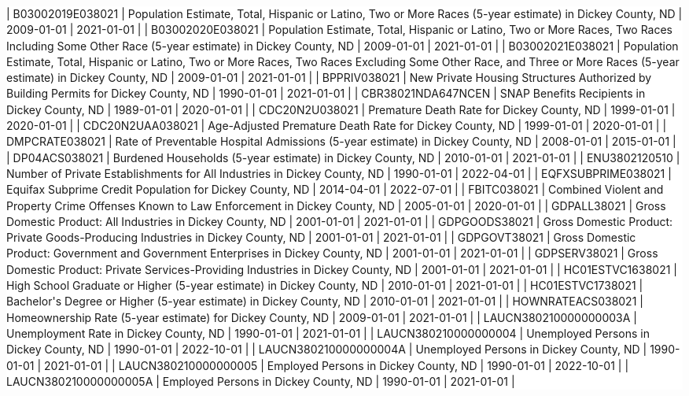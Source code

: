 | B03002019E038021          | Population Estimate, Total, Hispanic or Latino, Two or More Races (5-year estimate) in Dickey County, ND                                                                   | 2009-01-01          | 2021-01-01        |
| B03002020E038021          | Population Estimate, Total, Hispanic or Latino, Two or More Races, Two Races Including Some Other Race (5-year estimate) in Dickey County, ND                              | 2009-01-01          | 2021-01-01        |
| B03002021E038021          | Population Estimate, Total, Hispanic or Latino, Two or More Races, Two Races Excluding Some Other Race, and Three or More Races (5-year estimate) in Dickey County, ND     | 2009-01-01          | 2021-01-01        |
| BPPRIV038021              | New Private Housing Structures Authorized by Building Permits for Dickey County, ND                                                                                        | 1990-01-01          | 2021-01-01        |
| CBR38021NDA647NCEN        | SNAP Benefits Recipients in Dickey County, ND                                                                                                                              | 1989-01-01          | 2020-01-01        |
| CDC20N2U038021            | Premature Death Rate for Dickey County, ND                                                                                                                                 | 1999-01-01          | 2020-01-01        |
| CDC20N2UAA038021          | Age-Adjusted Premature Death Rate for Dickey County, ND                                                                                                                    | 1999-01-01          | 2020-01-01        |
| DMPCRATE038021            | Rate of Preventable Hospital Admissions (5-year estimate) in Dickey County, ND                                                                                             | 2008-01-01          | 2015-01-01        |
| DP04ACS038021             | Burdened Households (5-year estimate) in Dickey County, ND                                                                                                                 | 2010-01-01          | 2021-01-01        |
| ENU3802120510             | Number of Private Establishments for All Industries in Dickey County, ND                                                                                                   | 1990-01-01          | 2022-04-01        |
| EQFXSUBPRIME038021        | Equifax Subprime Credit Population for Dickey County, ND                                                                                                                   | 2014-04-01          | 2022-07-01        |
| FBITC038021               | Combined Violent and Property Crime Offenses Known to Law Enforcement in Dickey County, ND                                                                                 | 2005-01-01          | 2020-01-01        |
| GDPALL38021               | Gross Domestic Product: All Industries in Dickey County, ND                                                                                                                | 2001-01-01          | 2021-01-01        |
| GDPGOODS38021             | Gross Domestic Product: Private Goods-Producing Industries in Dickey County, ND                                                                                            | 2001-01-01          | 2021-01-01        |
| GDPGOVT38021              | Gross Domestic Product: Government and Government Enterprises in Dickey County, ND                                                                                         | 2001-01-01          | 2021-01-01        |
| GDPSERV38021              | Gross Domestic Product: Private Services-Providing Industries in Dickey County, ND                                                                                         | 2001-01-01          | 2021-01-01        |
| HC01ESTVC1638021          | High School Graduate or Higher (5-year estimate) in Dickey County, ND                                                                                                      | 2010-01-01          | 2021-01-01        |
| HC01ESTVC1738021          | Bachelor's Degree or Higher (5-year estimate) in Dickey County, ND                                                                                                         | 2010-01-01          | 2021-01-01        |
| HOWNRATEACS038021         | Homeownership Rate (5-year estimate) for Dickey County, ND                                                                                                                 | 2009-01-01          | 2021-01-01        |
| LAUCN380210000000003A     | Unemployment Rate in Dickey County, ND                                                                                                                                     | 1990-01-01          | 2021-01-01        |
| LAUCN380210000000004      | Unemployed Persons in Dickey County, ND                                                                                                                                    | 1990-01-01          | 2022-10-01        |
| LAUCN380210000000004A     | Unemployed Persons in Dickey County, ND                                                                                                                                    | 1990-01-01          | 2021-01-01        |
| LAUCN380210000000005      | Employed Persons in Dickey County, ND                                                                                                                                      | 1990-01-01          | 2022-10-01        |
| LAUCN380210000000005A     | Employed Persons in Dickey County, ND                                                                                                                                      | 1990-01-01          | 2021-01-01        |